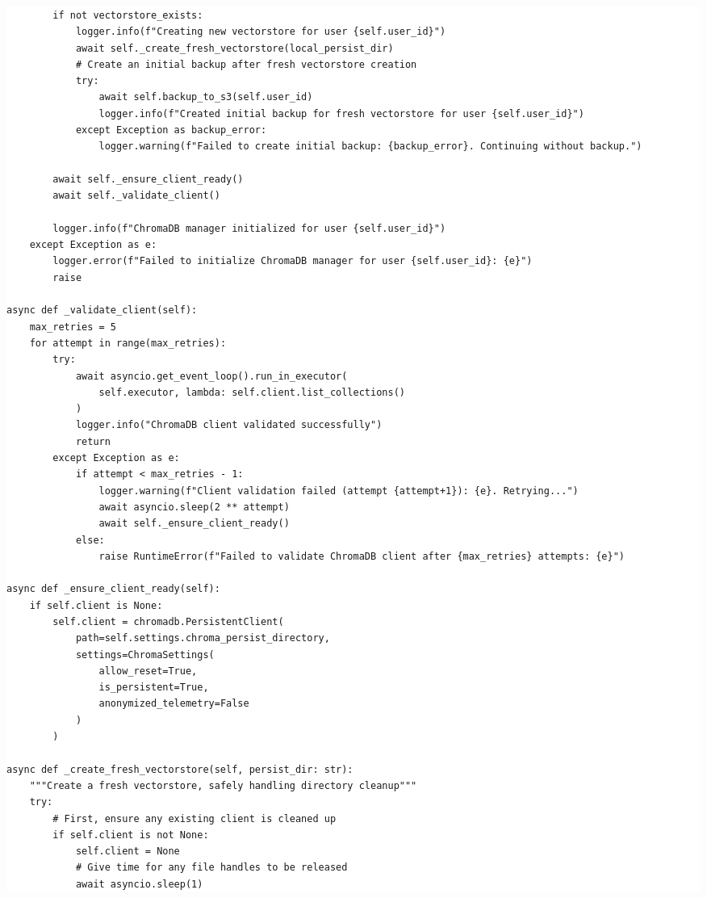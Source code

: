             if not vectorstore_exists:
                logger.info(f"Creating new vectorstore for user {self.user_id}")
                await self._create_fresh_vectorstore(local_persist_dir)
                # Create an initial backup after fresh vectorstore creation
                try:
                    await self.backup_to_s3(self.user_id)
                    logger.info(f"Created initial backup for fresh vectorstore for user {self.user_id}")
                except Exception as backup_error:
                    logger.warning(f"Failed to create initial backup: {backup_error}. Continuing without backup.")
            
            await self._ensure_client_ready()
            await self._validate_client()
            
            logger.info(f"ChromaDB manager initialized for user {self.user_id}")
        except Exception as e:
            logger.error(f"Failed to initialize ChromaDB manager for user {self.user_id}: {e}")
            raise
        
    async def _validate_client(self):
        max_retries = 5
        for attempt in range(max_retries):
            try:
                await asyncio.get_event_loop().run_in_executor(
                    self.executor, lambda: self.client.list_collections()
                )
                logger.info("ChromaDB client validated successfully")
                return
            except Exception as e:
                if attempt < max_retries - 1:
                    logger.warning(f"Client validation failed (attempt {attempt+1}): {e}. Retrying...")
                    await asyncio.sleep(2 ** attempt)
                    await self._ensure_client_ready()
                else:
                    raise RuntimeError(f"Failed to validate ChromaDB client after {max_retries} attempts: {e}")

    async def _ensure_client_ready(self):
        if self.client is None:
            self.client = chromadb.PersistentClient(
                path=self.settings.chroma_persist_directory,
                settings=ChromaSettings(
                    allow_reset=True,
                    is_persistent=True,
                    anonymized_telemetry=False
                )
            )

    async def _create_fresh_vectorstore(self, persist_dir: str):
        """Create a fresh vectorstore, safely handling directory cleanup"""
        try:
            # First, ensure any existing client is cleaned up
            if self.client is not None:
                self.client = None
                # Give time for any file handles to be released
                await asyncio.sleep(1)
